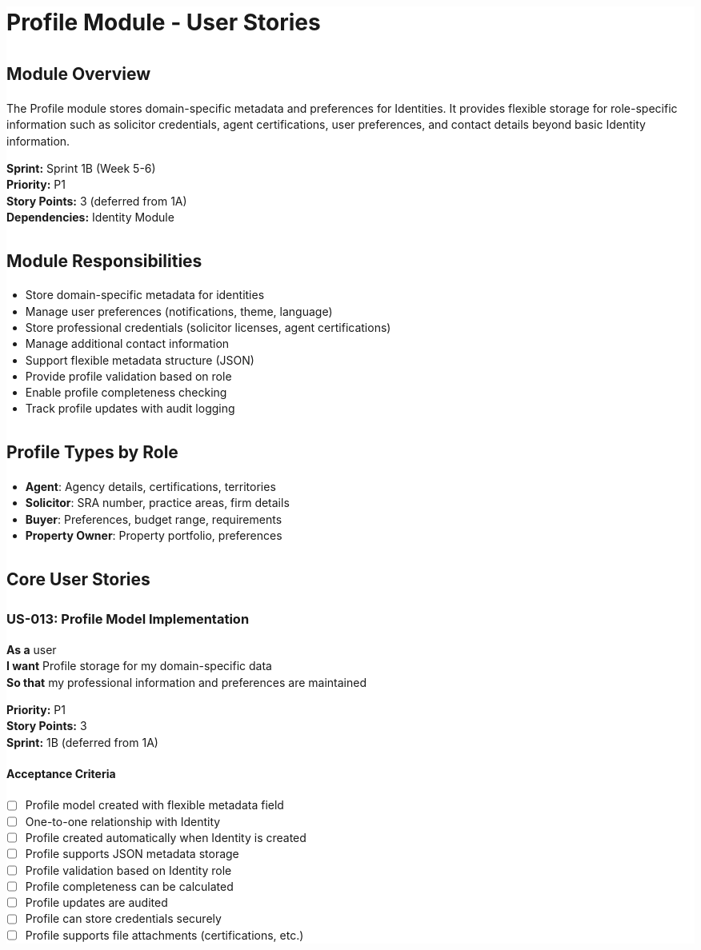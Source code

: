 # Profile Module - User Stories

## Module Overview

The Profile module stores domain-specific metadata and preferences for Identities. It provides flexible storage for role-specific information such as solicitor credentials, agent certifications, user preferences, and contact details beyond basic Identity information.

**Sprint:** Sprint 1B (Week 5-6)  
**Priority:** P1  
**Story Points:** 3 (deferred from 1A)  
**Dependencies:** Identity Module

## Module Responsibilities

- Store domain-specific metadata for identities
- Manage user preferences (notifications, theme, language)
- Store professional credentials (solicitor licenses, agent certifications)
- Manage additional contact information
- Support flexible metadata structure (JSON)
- Provide profile validation based on role
- Enable profile completeness checking
- Track profile updates with audit logging

## Profile Types by Role

- **Agent**: Agency details, certifications, territories
- **Solicitor**: SRA number, practice areas, firm details
- **Buyer**: Preferences, budget range, requirements
- **Property Owner**: Property portfolio, preferences

## Core User Stories

### US-013: Profile Model Implementation

**As a** user  
**I want** Profile storage for my domain-specific data  
**So that** my professional information and preferences are maintained

**Priority:** P1  
**Story Points:** 3  
**Sprint:** 1B (deferred from 1A)

#### Acceptance Criteria

- [ ] Profile model created with flexible metadata field
- [ ] One-to-one relationship with Identity
- [ ] Profile created automatically when Identity is created
- [ ] Profile supports JSON metadata storage
- [ ] Profile validation based on Identity role
- [ ] Profile completeness can be calculated
- [ ] Profile updates are audited
- [ ] Profile can store credentials securely
- [ ] Profile supports file attachments (certifications, etc.)
